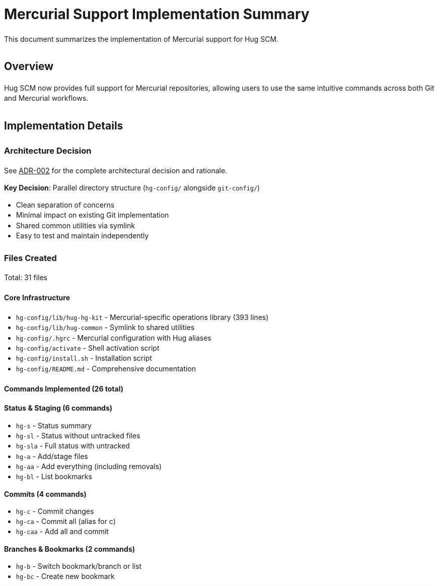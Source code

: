 # Mercurial Support Implementation Summary

This document summarizes the implementation of Mercurial support for Hug SCM.

## Overview

Hug SCM now provides full support for Mercurial repositories, allowing users to use the same intuitive commands across both Git and Mercurial workflows.

## Implementation Details

### Architecture Decision

See [ADR-002](docs/architecture/ADR-002-mercurial-support-architecture.md) for the complete architectural decision and rationale.

**Key Decision**: Parallel directory structure (`hg-config/` alongside `git-config/`)
- Clean separation of concerns
- Minimal impact on existing Git implementation
- Shared common utilities via symlink
- Easy to test and maintain independently

### Files Created

Total: 31 files

#### Core Infrastructure
- `hg-config/lib/hug-hg-kit` - Mercurial-specific operations library (393 lines)
- `hg-config/lib/hug-common` - Symlink to shared utilities
- `hg-config/.hgrc` - Mercurial configuration with Hug aliases
- `hg-config/activate` - Shell activation script
- `hg-config/install.sh` - Installation script
- `hg-config/README.md` - Comprehensive documentation

#### Commands Implemented (26 total)

**Status & Staging (6 commands)**
- `hg-s` - Status summary
- `hg-sl` - Status without untracked files
- `hg-sla` - Full status with untracked
- `hg-a` - Add/stage files
- `hg-aa` - Add everything (including removals)
- `hg-bl` - List bookmarks

**Commits (4 commands)**
- `hg-c` - Commit changes
- `hg-ca` - Commit all (alias for c)
- `hg-caa` - Add all and commit

**Branches & Bookmarks (2 commands)**
- `hg-b` - Switch bookmark/branch or list
- `hg-bc` - Create new bookmark
